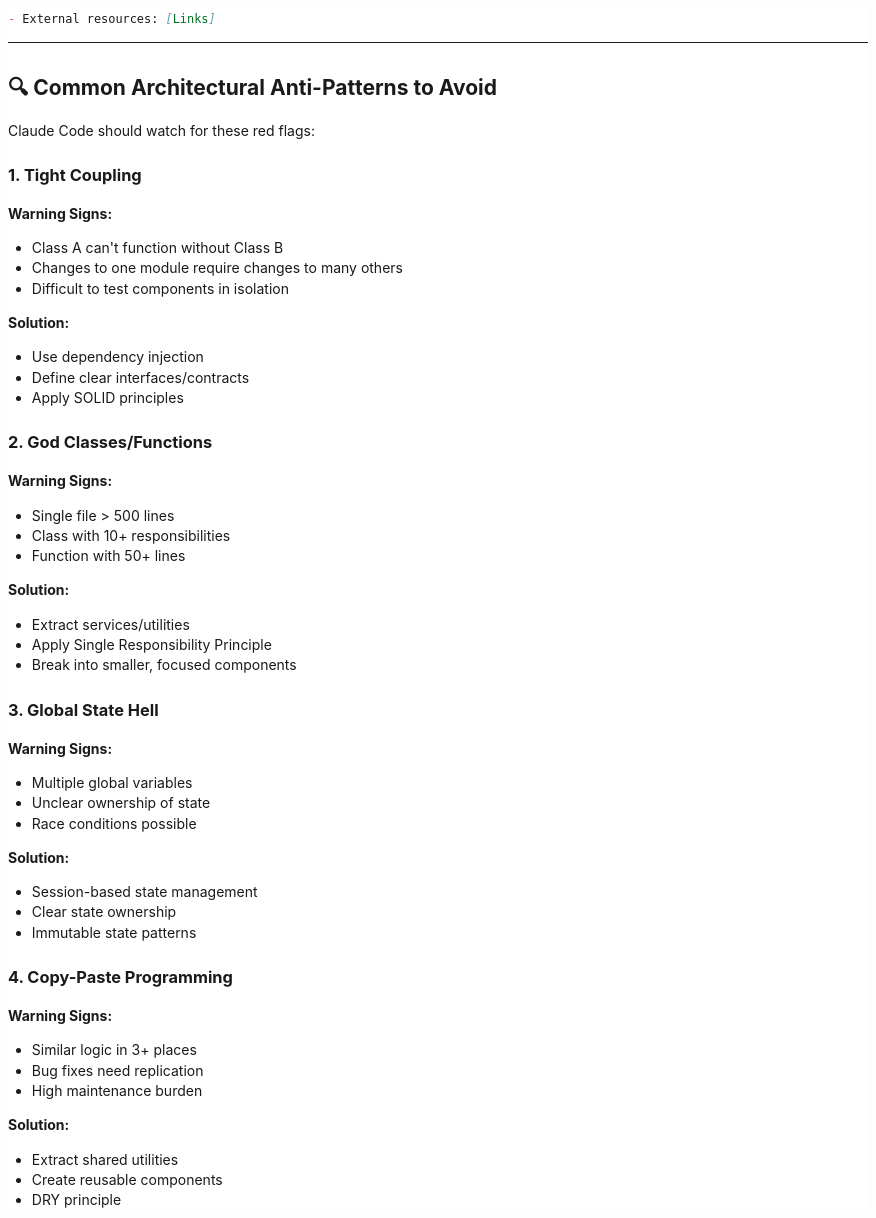 ```markdown
- External resources: [Links]
```

---

## 🔍 Common Architectural Anti-Patterns to Avoid

Claude Code should watch for these red flags:

### 1. Tight Coupling
**Warning Signs:**
- Class A can't function without Class B
- Changes to one module require changes to many others
- Difficult to test components in isolation

**Solution:**
- Use dependency injection
- Define clear interfaces/contracts
- Apply SOLID principles

### 2. God Classes/Functions
**Warning Signs:**
- Single file > 500 lines
- Class with 10+ responsibilities
- Function with 50+ lines

**Solution:**
- Extract services/utilities
- Apply Single Responsibility Principle
- Break into smaller, focused components

### 3. Global State Hell
**Warning Signs:**
- Multiple global variables
- Unclear ownership of state
- Race conditions possible

**Solution:**
- Session-based state management
- Clear state ownership
- Immutable state patterns

### 4. Copy-Paste Programming
**Warning Signs:**
- Similar logic in 3+ places
- Bug fixes need replication
- High maintenance burden

**Solution:**
- Extract shared utilities
- Create reusable components
- DRY principle

